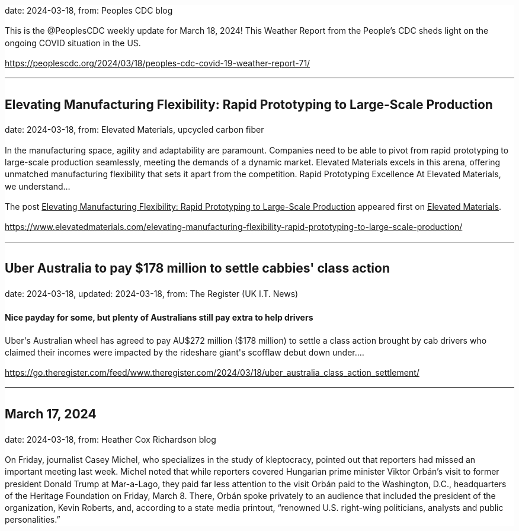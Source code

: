 date: 2024-03-18, from: Peoples CDC blog

This is the @PeoplesCDC weekly update for March 18, 2024! This Weather Report from the People’s CDC sheds light on the ongoing COVID situation in the US.  

<https://peoplescdc.org/2024/03/18/peoples-cdc-covid-19-weather-report-71/>

---

## Elevating Manufacturing Flexibility: Rapid Prototyping to Large-Scale Production

date: 2024-03-18, from: Elevated Materials, upcycled carbon fiber

<p>In the manufacturing space, agility and adaptability are paramount. Companies need to be able to pivot from rapid prototyping to large-scale production seamlessly, meeting the demands of a dynamic market. Elevated Materials excels in this arena, offering unmatched manufacturing flexibility that sets it apart from the competition. Rapid Prototyping Excellence At Elevated Materials, we understand&#8230;</p>
<p>The post <a href="https://www.elevatedmaterials.com/elevating-manufacturing-flexibility-rapid-prototyping-to-large-scale-production/">Elevating Manufacturing Flexibility: Rapid Prototyping to Large-Scale Production</a> appeared first on <a href="https://www.elevatedmaterials.com">Elevated Materials</a>.</p>
 

<https://www.elevatedmaterials.com/elevating-manufacturing-flexibility-rapid-prototyping-to-large-scale-production/>

---

## Uber Australia to pay $178 million to settle cabbies' class action

date: 2024-03-18, updated: 2024-03-18, from: The Register (UK I.T. News)

<h4>Nice payday for some, but plenty of Australians still pay extra to help drivers</h4> <p>Uber's Australian wheel has agreed to pay AU$272 million ($178 million) to settle a class action brought by cab drivers who claimed their incomes were impacted by the rideshare giant's scofflaw debut down under.…</p> 

<https://go.theregister.com/feed/www.theregister.com/2024/03/18/uber_australia_class_action_settlement/>

---

## March 17, 2024 

date: 2024-03-18, from: Heather Cox Richardson blog

On Friday, journalist Casey Michel, who specializes in the study of kleptocracy, pointed out that reporters had missed an important meeting last week. Michel noted that while reporters covered Hungarian prime minister Viktor Orb&#225;n&#8217;s visit to former president Donald Trump at Mar-a-Lago, they paid far less attention to the visit Orb&#225;n paid to the Washington, D.C., headquarters of the Heritage Foundation on Friday, March 8. There, Orb&#225;n spoke privately to an audience that included the president of the organization, Kevin Roberts, and, according to a state media printout, &#8220;renowned U.S. right-wing politicians, analysts and public personalities.&#8221; 

